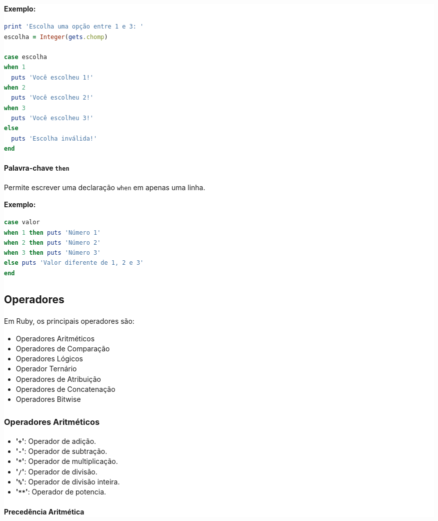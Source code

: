 **Exemplo:**

``` rb
print 'Escolha uma opção entre 1 e 3: '
escolha = Integer(gets.chomp)

case escolha
when 1
  puts 'Você escolheu 1!'
when 2
  puts 'Você escolheu 2!'
when 3
  puts 'Você escolheu 3!'
else
  puts 'Escolha inválida!'
end
```

#### Palavra-chave `then`

Permite escrever uma declaração `when` em apenas uma linha.

**Exemplo:**

``` rb
case valor
when 1 then puts 'Número 1'
when 2 then puts 'Número 2'
when 3 then puts 'Número 3'
else puts 'Valor diferente de 1, 2 e 3'
end
```

## Operadores

Em Ruby, os principais operadores são:

* Operadores Aritméticos
* Operadores de Comparação
* Operadores Lógicos
* Operador Ternário
* Operadores de Atribuição
* Operadores de Concatenação
* Operadores Bitwise

### Operadores Aritméticos

* **'`+`'**: Operador de adição.
* **'`-`'**: Operador de subtração.
* **'`*`'**: Operador de multiplicação.
* **'`/`'**: Operador de divisão.
* **'`%`'**: Operador de divisão inteira.
* **'`**`'**: Operador de potencia.

#### Precedência Aritmética
